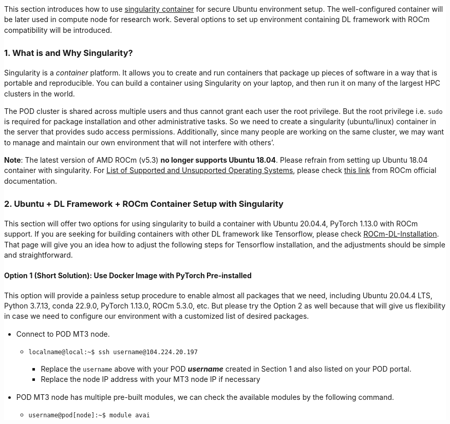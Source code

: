 This section introduces how to use [singularity container](https://docs.sylabs.io/guides/3.5/user-guide/introduction.html) for secure Ubuntu environment setup. The well-configured container will be later used in compute node for research work. Several options to set up environment containing DL framework with ROCm compatibility will be introduced.

### 1. What is and Why Singularity?

Singularity is a *container* platform. It allows you to create and run containers that package up pieces of software in a way that is portable and reproducible. You can build a container using Singularity on your laptop, and then run it on many of the largest HPC clusters in the world.

The POD cluster is shared across multiple users and thus cannot grant each user the root privilege. But the root privilege i.e. `sudo` is required for package installation and other administrative tasks. So we need to create a singularity (ubuntu/linux) container in the server that provides sudo access permissions. Additionally, since many people are working on the same cluster, we may want to manage and maintain our own environment that will not interfere with others’.

**Note**: The latest version of AMD ROCm (v5.3) **no longer supports Ubuntu 18.04**. Please refrain from setting up Ubuntu 18.04 container with singularity. For <u>List of Supported and Unsupported Operating Systems</u>, please check [this link](https://docs.amd.com/bundle/ROCm-Release-Notes-v5.3/page/About_This_Document.html#d2e25) from ROCm official documentation.



### 2. Ubuntu + DL Framework + ROCm Container Setup with Singularity

This section will offer two options for using singularity to build a container with Ubuntu 20.04.4, PyTorch 1.13.0 with ROCm support. If you are seeking for building containers with other DL framework like Tensorflow, please check [ROCm-DL-Installation](https://docs.amd.com/bundle/ROCm-Deep-Learning-Guide-v5.3/page/Frameworks_Installation.html). That page will give you an idea how to adjust the following steps for Tensorflow installation, and the adjustments should be simple and straightforward.

#### Option 1 (Short Solution): Use Docker Image with PyTorch Pre-installed

This option will provide a painless setup procedure to enable almost all packages that we need, including Ubuntu 20.04.4 LTS, Python 3.7.13, conda 22.9.0, PyTorch 1.13.0, ROCm 5.3.0, etc. But please try the Option 2 as well because that will give us flexibility in case we need to configure our environment with a customized list of desired packages.

*   Connect to POD MT3 node.

    *   ```bash
        localname@local:~$ ssh username@104.224.20.197
        ```

        *   Replace the `username` above with your POD ***username*** created in Section 1 and also listed on your POD portal.
        *   Replace the node IP address with your MT3 node IP if necessary

*   POD MT3 node has multiple pre-built modules, we can check the available modules by the following command.

    *   ```bash
        username@pod[node]:~$ module avai
        ```
